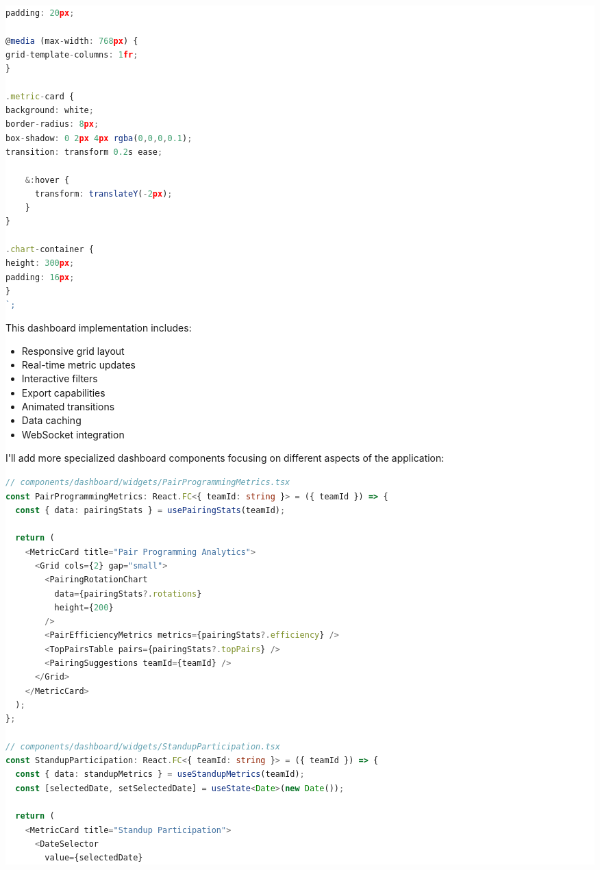 ```TYPESCRIPT
padding: 20px;

@media (max-width: 768px) {
grid-template-columns: 1fr;
}

.metric-card {
background: white;
border-radius: 8px;
box-shadow: 0 2px 4px rgba(0,0,0,0.1);
transition: transform 0.2s ease;

    &:hover {
      transform: translateY(-2px);
    }
}

.chart-container {
height: 300px;
padding: 16px;
}
`;
```

This dashboard implementation includes:

* Responsive grid layout
* Real-time metric updates
* Interactive filters
* Export capabilities
* Animated transitions
* Data caching
* WebSocket integration

I'll add more specialized dashboard components focusing on different aspects of the application:

```TYPESCRIPT
// components/dashboard/widgets/PairProgrammingMetrics.tsx
const PairProgrammingMetrics: React.FC<{ teamId: string }> = ({ teamId }) => {
  const { data: pairingStats } = usePairingStats(teamId);

  return (
    <MetricCard title="Pair Programming Analytics">
      <Grid cols={2} gap="small">
        <PairingRotationChart
          data={pairingStats?.rotations}
          height={200}
        />
        <PairEfficiencyMetrics metrics={pairingStats?.efficiency} />
        <TopPairsTable pairs={pairingStats?.topPairs} />
        <PairingSuggestions teamId={teamId} />
      </Grid>
    </MetricCard>
  );
};

// components/dashboard/widgets/StandupParticipation.tsx
const StandupParticipation: React.FC<{ teamId: string }> = ({ teamId }) => {
  const { data: standupMetrics } = useStandupMetrics(teamId);
  const [selectedDate, setSelectedDate] = useState<Date>(new Date());

  return (
    <MetricCard title="Standup Participation">
      <DateSelector
        value={selectedDate}
```

[update.key]: update.value,
